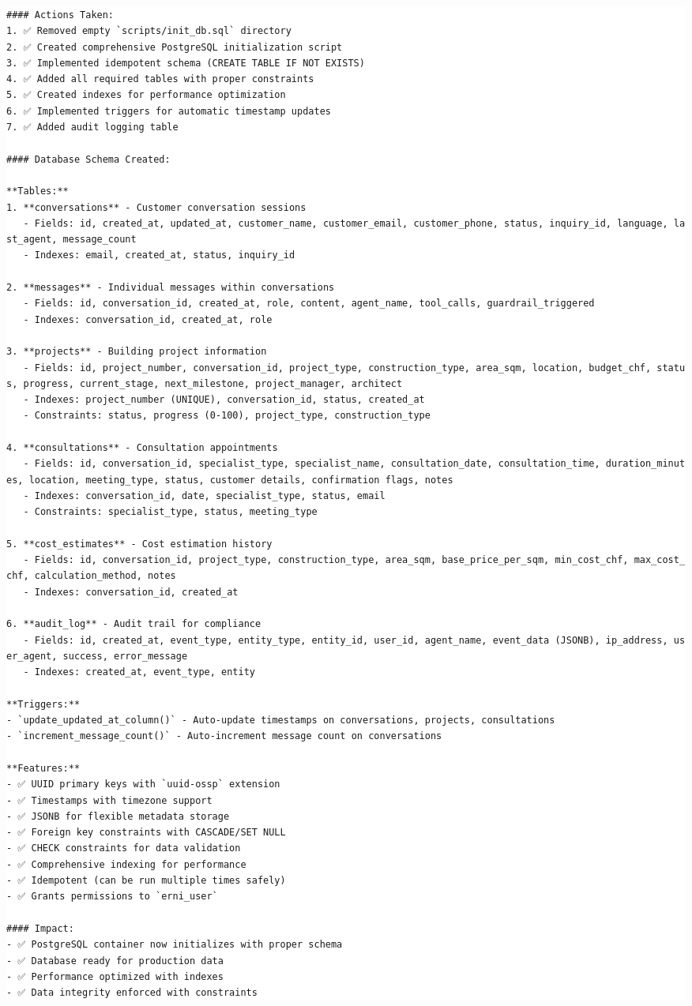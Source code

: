 ```
#### Actions Taken:
1. ✅ Removed empty `scripts/init_db.sql` directory
2. ✅ Created comprehensive PostgreSQL initialization script
3. ✅ Implemented idempotent schema (CREATE TABLE IF NOT EXISTS)
4. ✅ Added all required tables with proper constraints
5. ✅ Created indexes for performance optimization
6. ✅ Implemented triggers for automatic timestamp updates
7. ✅ Added audit logging table

#### Database Schema Created:

**Tables:**
1. **conversations** - Customer conversation sessions
   - Fields: id, created_at, updated_at, customer_name, customer_email, customer_phone, status, inquiry_id, language, last_agent, message_count
   - Indexes: email, created_at, status, inquiry_id

2. **messages** - Individual messages within conversations
   - Fields: id, conversation_id, created_at, role, content, agent_name, tool_calls, guardrail_triggered
   - Indexes: conversation_id, created_at, role

3. **projects** - Building project information
   - Fields: id, project_number, conversation_id, project_type, construction_type, area_sqm, location, budget_chf, status, progress, current_stage, next_milestone, project_manager, architect
   - Indexes: project_number (UNIQUE), conversation_id, status, created_at
   - Constraints: status, progress (0-100), project_type, construction_type

4. **consultations** - Consultation appointments
   - Fields: id, conversation_id, specialist_type, specialist_name, consultation_date, consultation_time, duration_minutes, location, meeting_type, status, customer details, confirmation flags, notes
   - Indexes: conversation_id, date, specialist_type, status, email
   - Constraints: specialist_type, status, meeting_type

5. **cost_estimates** - Cost estimation history
   - Fields: id, conversation_id, project_type, construction_type, area_sqm, base_price_per_sqm, min_cost_chf, max_cost_chf, calculation_method, notes
   - Indexes: conversation_id, created_at

6. **audit_log** - Audit trail for compliance
   - Fields: id, created_at, event_type, entity_type, entity_id, user_id, agent_name, event_data (JSONB), ip_address, user_agent, success, error_message
   - Indexes: created_at, event_type, entity

**Triggers:**
- `update_updated_at_column()` - Auto-update timestamps on conversations, projects, consultations
- `increment_message_count()` - Auto-increment message count on conversations

**Features:**
- ✅ UUID primary keys with `uuid-ossp` extension
- ✅ Timestamps with timezone support
- ✅ JSONB for flexible metadata storage
- ✅ Foreign key constraints with CASCADE/SET NULL
- ✅ CHECK constraints for data validation
- ✅ Comprehensive indexing for performance
- ✅ Idempotent (can be run multiple times safely)
- ✅ Grants permissions to `erni_user`

#### Impact:
- ✅ PostgreSQL container now initializes with proper schema
- ✅ Database ready for production data
- ✅ Performance optimized with indexes
- ✅ Data integrity enforced with constraints
```